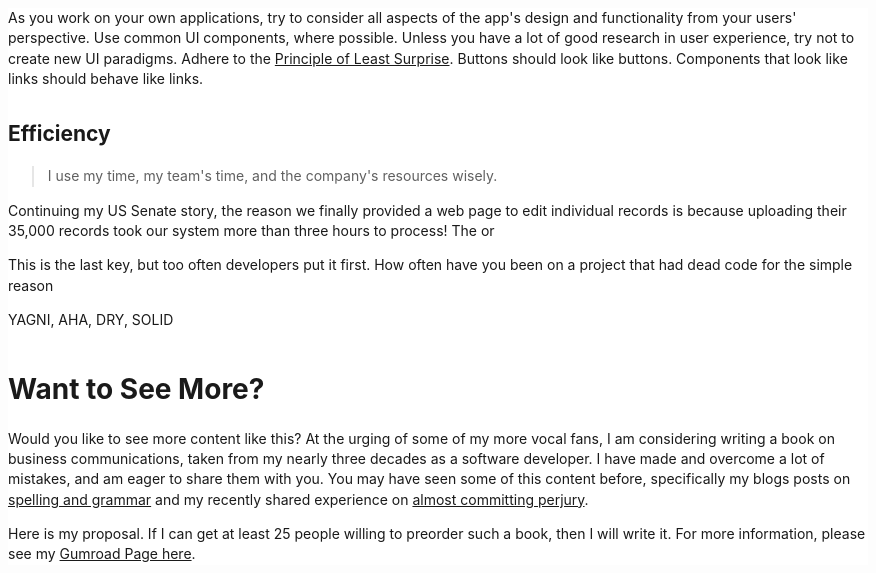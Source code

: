 As you work on your own applications, try to consider all aspects of the app's design and functionality from your users' perspective. Use common UI components, where possible. Unless you have a lot of good research in user experience, try not to create new UI paradigms. Adhere to the [Principle of Least Surprise](http://principles-wiki.net/principles:principle_of_least_surprise). Buttons should look like buttons. Components that look like links should behave like links. 

## Efficiency
> I use my time, my team's time, and the company's resources wisely.

Continuing my US Senate story, the reason we finally provided a web page to edit individual records is because uploading their 35,000 records took our system more than three hours to process! The or

This is the last key, but too often developers put it first. How often have you been on a project that had dead code for the simple reason

YAGNI, AHA, DRY, SOLID

# 

# Want to See More?
Would you like to see more content like this? At the urging of some of my more vocal fans, I am considering writing a book on business communications, taken from my nearly three decades as a software developer. I have made and overcome a lot of mistakes, and am eager to share them with you. You may have seen some of this content before, specifically my blogs posts on [spelling and grammar](https://walkingriver.com/watch-your-language/) and my recently shared experience on [almost committing perjury](https://walkingriver.com/perjury). 

Here is my proposal. If I can get at least 25 people willing to preorder such a book, then I will write it. For more information, please see my [Gumroad Page here](https://gumroad.com/walkingriver).
